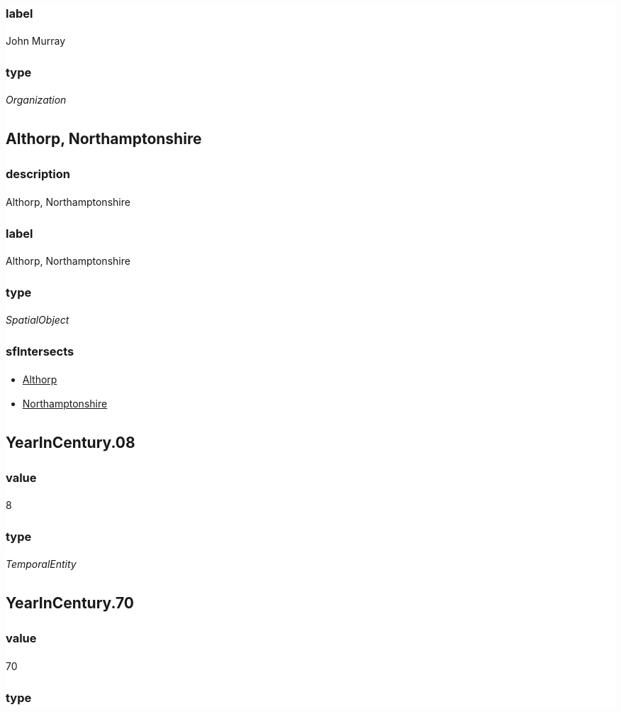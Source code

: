### label


John Murray

### type


*Organization*

## Althorp, Northamptonshire

### description


Althorp, Northamptonshire

### label


Althorp, Northamptonshire

### type


*SpatialObject*

### sfIntersects

 - [Althorp](#Althorp)

 - [Northamptonshire](#Northamptonshire)

## YearInCentury.08

### value


8

### type


*TemporalEntity*

## YearInCentury.70

### value


70

### type

